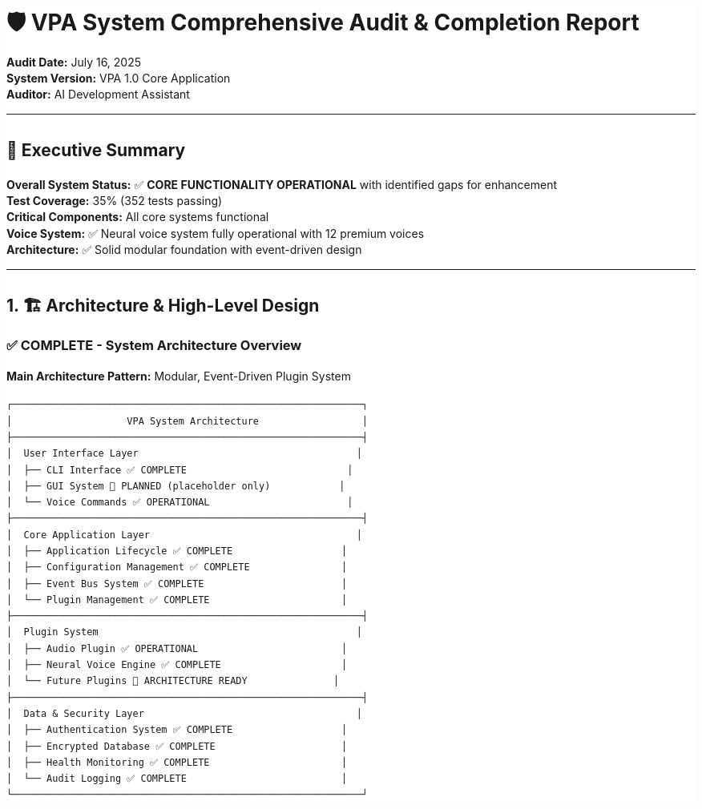 # 🛡️ VPA System Comprehensive Audit & Completion Report
**Audit Date:** July 16, 2025  
**System Version:** VPA 1.0 Core Application  
**Auditor:** AI Development Assistant  

---

## 🎯 Executive Summary

**Overall System Status:** ✅ **CORE FUNCTIONALITY OPERATIONAL** with identified gaps for enhancement  
**Test Coverage:** 35% (352 tests passing)  
**Critical Components:** All core systems functional  
**Voice System:** ✅ Neural voice system fully operational with 12 premium voices  
**Architecture:** ✅ Solid modular foundation with event-driven design  

---

## 1. 🏗️ Architecture & High-Level Design

### ✅ **COMPLETE** - System Architecture Overview

**Main Architecture Pattern:** Modular, Event-Driven Plugin System

```
┌─────────────────────────────────────────────────────────────┐
│                    VPA System Architecture                  │
├─────────────────────────────────────────────────────────────┤
│  User Interface Layer                                      │
│  ├── CLI Interface ✅ COMPLETE                            │
│  ├── GUI System 🔄 PLANNED (placeholder only)            │
│  └── Voice Commands ✅ OPERATIONAL                        │
├─────────────────────────────────────────────────────────────┤
│  Core Application Layer                                    │
│  ├── Application Lifecycle ✅ COMPLETE                   │
│  ├── Configuration Management ✅ COMPLETE                │
│  ├── Event Bus System ✅ COMPLETE                        │
│  └── Plugin Management ✅ COMPLETE                       │
├─────────────────────────────────────────────────────────────┤
│  Plugin System                                             │
│  ├── Audio Plugin ✅ OPERATIONAL                         │
│  ├── Neural Voice Engine ✅ COMPLETE                     │
│  └── Future Plugins 🔄 ARCHITECTURE READY               │
├─────────────────────────────────────────────────────────────┤
│  Data & Security Layer                                     │
│  ├── Authentication System ✅ COMPLETE                   │
│  ├── Encrypted Database ✅ COMPLETE                      │
│  ├── Health Monitoring ✅ COMPLETE                       │
│  └── Audit Logging ✅ COMPLETE                           │
└─────────────────────────────────────────────────────────────┘
```
